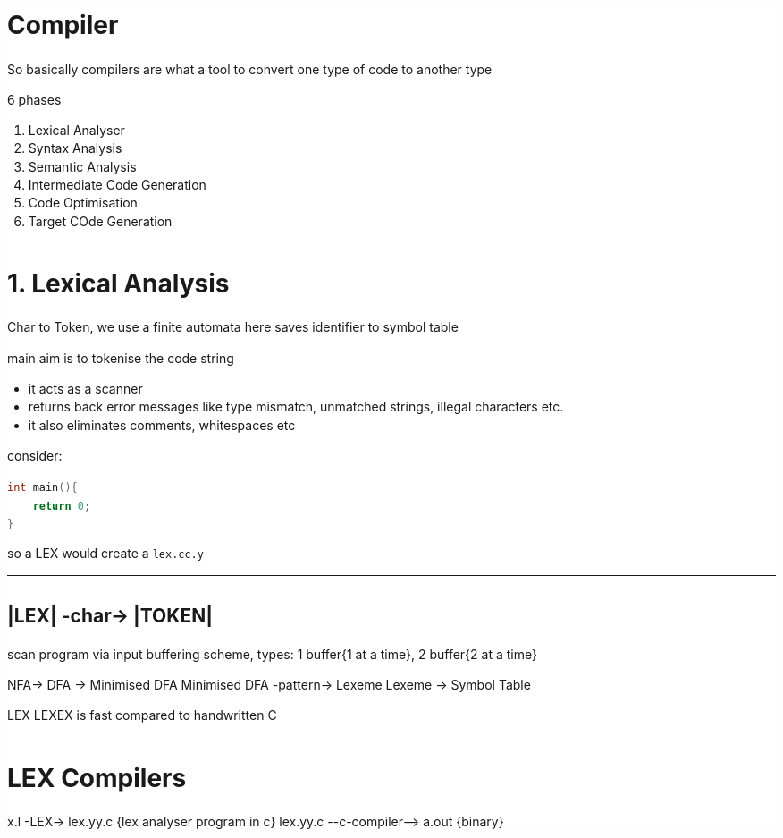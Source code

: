 # Compiler

So basically compilers are what a tool to convert one type of code to another
type

6 phases

1. Lexical Analyser
2. Syntax Analysis
3. Semantic Analysis
4. Intermediate Code Generation
5. Code Optimisation
6. Target COde Generation

# 1. Lexical Analysis

Char to Token, we use a finite automata here
saves identifier to symbol table

main aim is to tokenise the code string

- it acts as a scanner
- returns back error messages like type mismatch, unmatched strings, illegal
  characters etc.
- it also eliminates comments, whitespaces etc

consider:

```cpp
int main(){
    return 0;
}
```

so a LEX would create a `lex.cc.y`

---

## |LEX| -char-> |TOKEN|

scan program via input buffering scheme, types: 1 buffer{1 at a time}, 2
buffer{2 at a time}

NFA-> DFA -> Minimised DFA
Minimised DFA -pattern-> Lexeme
Lexeme -> Symbol Table

LEX LEXEX is fast compared to handwritten C

# LEX Compilers

x.l -LEX-> lex.yy.c {lex analyser program in c}
lex.yy.c --c-compiler--> a.out {binary}
